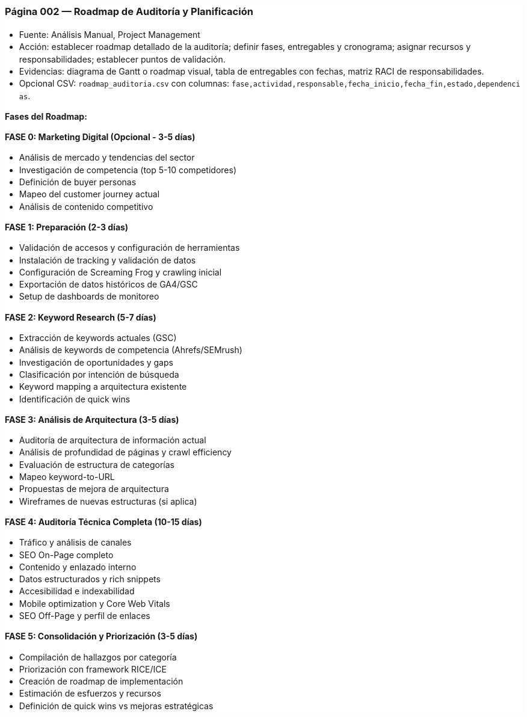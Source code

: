 ### Página 002 — Roadmap de Auditoría y Planificación

- Fuente: Análisis Manual, Project Management
- Acción: establecer roadmap detallado de la auditoría; definir fases, entregables y cronograma; asignar recursos y responsabilidades; establecer puntos de validación.
- Evidencias: diagrama de Gantt o roadmap visual, tabla de entregables con fechas, matriz RACI de responsabilidades.
- Opcional CSV: `roadmap_auditoria.csv` con columnas: `fase,actividad,responsable,fecha_inicio,fecha_fin,estado,dependencias`.

**Fases del Roadmap:**

**FASE 0: Marketing Digital (Opcional - 3-5 días)**
- Análisis de mercado y tendencias del sector
- Investigación de competencia (top 5-10 competidores)
- Definición de buyer personas
- Mapeo del customer journey actual
- Análisis de contenido competitivo

**FASE 1: Preparación (2-3 días)**
- Validación de accesos y configuración de herramientas
- Instalación de tracking y validación de datos
- Configuración de Screaming Frog y crawling inicial
- Exportación de datos históricos de GA4/GSC
- Setup de dashboards de monitoreo

**FASE 2: Keyword Research (5-7 días)**
- Extracción de keywords actuales (GSC)
- Análisis de keywords de competencia (Ahrefs/SEMrush)
- Investigación de oportunidades y gaps
- Clasificación por intención de búsqueda
- Keyword mapping a arquitectura existente
- Identificación de quick wins

**FASE 3: Análisis de Arquitectura (3-5 días)**
- Auditoría de arquitectura de información actual
- Análisis de profundidad de páginas y crawl efficiency
- Evaluación de estructura de categorías
- Mapeo keyword-to-URL
- Propuestas de mejora de arquitectura
- Wireframes de nuevas estructuras (si aplica)

**FASE 4: Auditoría Técnica Completa (10-15 días)**
- Tráfico y análisis de canales
- SEO On-Page completo
- Contenido y enlazado interno
- Datos estructurados y rich snippets
- Accesibilidad e indexabilidad
- Mobile optimization y Core Web Vitals
- SEO Off-Page y perfil de enlaces

**FASE 5: Consolidación y Priorización (3-5 días)**
- Compilación de hallazgos por categoría
- Priorización con framework RICE/ICE
- Creación de roadmap de implementación
- Estimación de esfuerzos y recursos
- Definición de quick wins vs mejoras estratégicas
